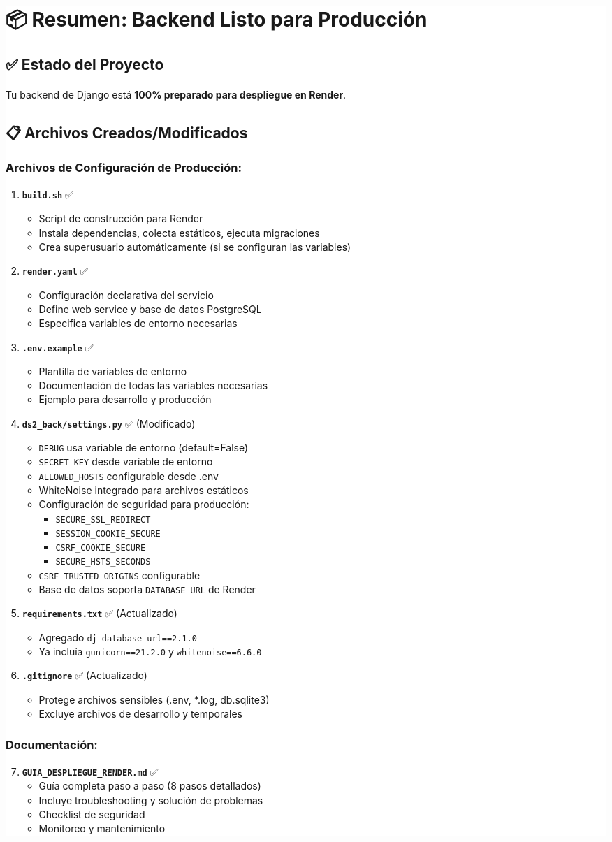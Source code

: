 # 📦 Resumen: Backend Listo para Producción

## ✅ Estado del Proyecto

Tu backend de Django está **100% preparado para despliegue en Render**.

## 📋 Archivos Creados/Modificados

### Archivos de Configuración de Producción:
1. **`build.sh`** ✅
   - Script de construcción para Render
   - Instala dependencias, colecta estáticos, ejecuta migraciones
   - Crea superusuario automáticamente (si se configuran las variables)

2. **`render.yaml`** ✅
   - Configuración declarativa del servicio
   - Define web service y base de datos PostgreSQL
   - Especifica variables de entorno necesarias

3. **`.env.example`** ✅
   - Plantilla de variables de entorno
   - Documentación de todas las variables necesarias
   - Ejemplo para desarrollo y producción

4. **`ds2_back/settings.py`** ✅ (Modificado)
   - `DEBUG` usa variable de entorno (default=False)
   - `SECRET_KEY` desde variable de entorno
   - `ALLOWED_HOSTS` configurable desde .env
   - WhiteNoise integrado para archivos estáticos
   - Configuración de seguridad para producción:
     - `SECURE_SSL_REDIRECT`
     - `SESSION_COOKIE_SECURE`
     - `CSRF_COOKIE_SECURE`
     - `SECURE_HSTS_SECONDS`
   - `CSRF_TRUSTED_ORIGINS` configurable
   - Base de datos soporta `DATABASE_URL` de Render

5. **`requirements.txt`** ✅ (Actualizado)
   - Agregado `dj-database-url==2.1.0`
   - Ya incluía `gunicorn==21.2.0` y `whitenoise==6.6.0`

6. **`.gitignore`** ✅ (Actualizado)
   - Protege archivos sensibles (.env, *.log, db.sqlite3)
   - Excluye archivos de desarrollo y temporales

### Documentación:
7. **`GUIA_DESPLIEGUE_RENDER.md`** ✅
   - Guía completa paso a paso (8 pasos detallados)
   - Incluye troubleshooting y solución de problemas
   - Checklist de seguridad
   - Monitoreo y mantenimiento
